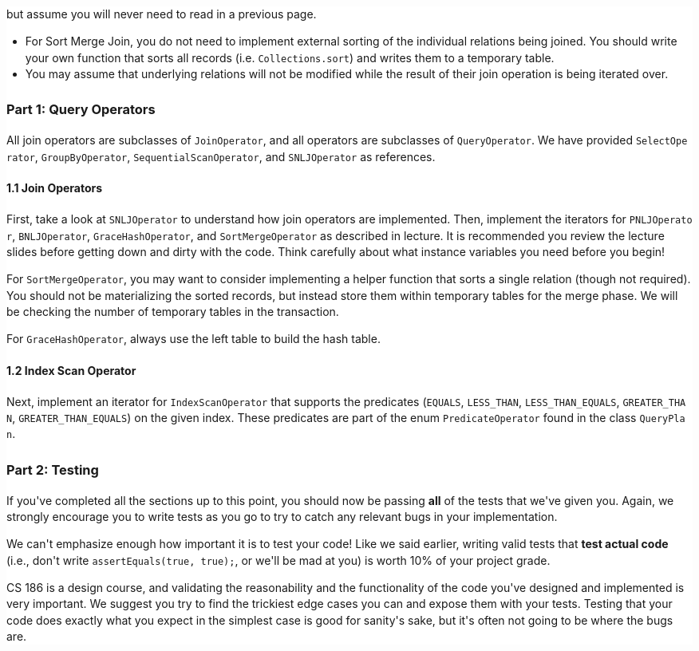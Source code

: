 but assume you will never need to read in a previous page.
* For Sort Merge Join, you do not need to implement external sorting of the
individual relations being joined. You should write your own function that
sorts all records (i.e. `Collections.sort`) and writes them to a temporary
table.
* You may assume that underlying relations will not be modified while the result of their join
operation is being iterated over.

### Part 1: Query Operators

All join operators are subclasses of `JoinOperator`, and all operators are subclasses of `QueryOperator`.
We have provided `SelectOperator`, `GroupByOperator`, `SequentialScanOperator`, and `SNLJOperator` as references.

#### 1.1 Join Operators

First, take a look at `SNLJOperator` to understand how join operators are implemented.
Then, implement the iterators for `PNLJOperator`, `BNLJOperator`, `GraceHashOperator`, and
`SortMergeOperator` as described in lecture. It is recommended you review the lecture slides
before getting down and dirty with the code. Think carefully about what instance variables you need before you begin!

For `SortMergeOperator`, you may want to consider implementing a helper function that sorts
a single relation (though not required). You should not be materializing the sorted records, but instead store them within temporary tables for the merge phase. We will be checking the number of temporary tables in the transaction.

For `GraceHashOperator`, always use the left table to build the hash table.

#### 1.2 Index Scan Operator

Next, implement an iterator for `IndexScanOperator` that supports the predicates (`EQUALS`, `LESS_THAN`, `LESS_THAN_EQUALS`, `GREATER_THAN`, `GREATER_THAN_EQUALS`) on
the given index.
These predicates are part of the enum `PredicateOperator` found in the class `QueryPlan`.

### Part 2: Testing

If you've completed all the sections up to this point, you should now be
passing **all** of the tests that we've given you. Again, we strongly encourage
you to write tests as you go to try to catch any relevant bugs in your
implementation.

We can't emphasize enough how important it is to test your code! Like we said
earlier, writing valid tests that **test actual code** (i.e., don't write
`assertEquals(true, true);`, or we'll be mad at you) is worth 10% of your
project grade.

CS 186 is a design course, and validating the reasonability and the
functionality of the code you've designed and implemented is very important. We
suggest you try to find the trickiest edge cases you can and expose them with
your tests. Testing that your code does exactly what you expect in the simplest
case is good for sanity's sake, but it's often not going to be where the bugs
are.
